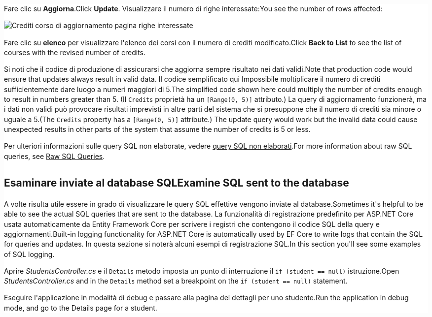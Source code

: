 <span data-ttu-id="9f87f-164">Fare clic su **Aggiorna**.</span><span class="sxs-lookup"><span data-stu-id="9f87f-164">Click **Update**.</span></span> <span data-ttu-id="9f87f-165">Visualizzare il numero di righe interessate:</span><span class="sxs-lookup"><span data-stu-id="9f87f-165">You see the number of rows affected:</span></span>

![Crediti corso di aggiornamento pagina righe interessate](advanced/_static/update-credits-rows-affected.png)

<span data-ttu-id="9f87f-167">Fare clic su **elenco** per visualizzare l'elenco dei corsi con il numero di crediti modificato.</span><span class="sxs-lookup"><span data-stu-id="9f87f-167">Click **Back to List** to see the list of courses with the revised number of credits.</span></span>

<span data-ttu-id="9f87f-168">Si noti che il codice di produzione di assicurarsi che aggiorna sempre risultato nei dati validi.</span><span class="sxs-lookup"><span data-stu-id="9f87f-168">Note that production code would ensure that updates always result in valid data.</span></span> <span data-ttu-id="9f87f-169">Il codice semplificato qui Impossibile moltiplicare il numero di crediti sufficientemente dare luogo a numeri maggiori di 5.</span><span class="sxs-lookup"><span data-stu-id="9f87f-169">The simplified code shown here could multiply the number of credits enough to result in numbers greater than 5.</span></span> <span data-ttu-id="9f87f-170">(Il `Credits` proprietà ha un `[Range(0, 5)]` attributo.) La query di aggiornamento funzionerà, ma i dati non validi può provocare risultati imprevisti in altre parti del sistema che si presuppone che il numero di crediti sia minore o uguale a 5.</span><span class="sxs-lookup"><span data-stu-id="9f87f-170">(The `Credits` property has a `[Range(0, 5)]` attribute.) The update query would work but the invalid data could cause unexpected results in other parts of the system that assume the number of credits is 5 or less.</span></span>

<span data-ttu-id="9f87f-171">Per ulteriori informazioni sulle query SQL non elaborate, vedere [query SQL non elaborati](https://docs.microsoft.com/ef/core/querying/raw-sql).</span><span class="sxs-lookup"><span data-stu-id="9f87f-171">For more information about raw SQL queries, see [Raw SQL Queries](https://docs.microsoft.com/ef/core/querying/raw-sql).</span></span>

## <a name="examine-sql-sent-to-the-database"></a><span data-ttu-id="9f87f-172">Esaminare inviate al database SQL</span><span class="sxs-lookup"><span data-stu-id="9f87f-172">Examine SQL sent to the database</span></span>

<span data-ttu-id="9f87f-173">A volte risulta utile essere in grado di visualizzare le query SQL effettive vengono inviate al database.</span><span class="sxs-lookup"><span data-stu-id="9f87f-173">Sometimes it's helpful to be able to see the actual SQL queries that are sent to the database.</span></span> <span data-ttu-id="9f87f-174">La funzionalità di registrazione predefinito per ASP.NET Core usata automaticamente da Entity Framework Core per scrivere i registri che contengono il codice SQL della query e aggiornamenti.</span><span class="sxs-lookup"><span data-stu-id="9f87f-174">Built-in logging functionality for ASP.NET Core is automatically used by EF Core to write logs that contain the SQL for queries and updates.</span></span> <span data-ttu-id="9f87f-175">In questa sezione si noterà alcuni esempi di registrazione SQL.</span><span class="sxs-lookup"><span data-stu-id="9f87f-175">In this section you'll see some examples of SQL logging.</span></span>

<span data-ttu-id="9f87f-176">Aprire *StudentsController.cs* e il `Details` metodo imposta un punto di interruzione il `if (student == null)` istruzione.</span><span class="sxs-lookup"><span data-stu-id="9f87f-176">Open *StudentsController.cs* and in the `Details` method set a breakpoint on the `if (student == null)` statement.</span></span>

<span data-ttu-id="9f87f-177">Eseguire l'applicazione in modalità di debug e passare alla pagina dei dettagli per uno studente.</span><span class="sxs-lookup"><span data-stu-id="9f87f-177">Run the application in debug mode, and go to the Details page for a student.</span></span>
